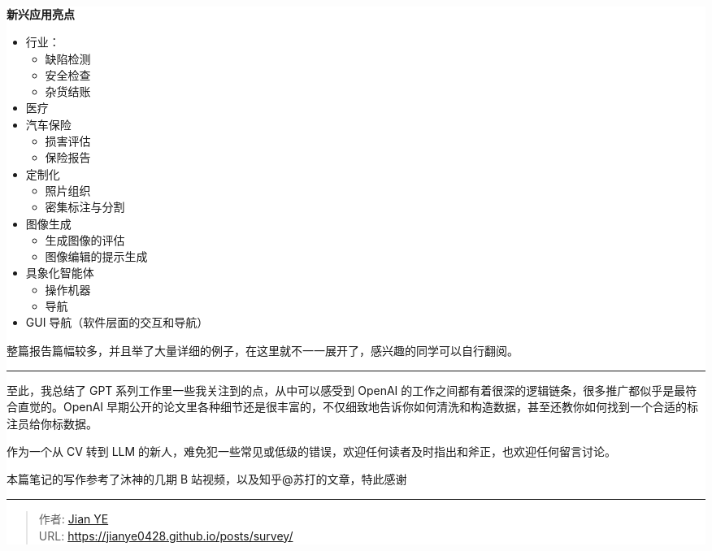 **新兴应用亮点**

- 行业：
  - 缺陷检测
  - 安全检查
  - 杂货结账
- 医疗
- 汽车保险
  - 损害评估
  - 保险报告
- 定制化
  - 照片组织
  - 密集标注与分割
- 图像生成
  - 生成图像的评估
  - 图像编辑的提示生成
- 具象化智能体
  - 操作机器
  - 导航
- GUI 导航（软件层面的交互和导航）

整篇报告篇幅较多，并且举了大量详细的例子，在这里就不一一展开了，感兴趣的同学可以自行翻阅。

------

至此，我总结了 GPT 系列工作里一些我关注到的点，从中可以感受到 OpenAI 的工作之间都有着很深的逻辑链条，很多推广都似乎是最符合直觉的。OpenAI 早期公开的论文里各种细节还是很丰富的，不仅细致地告诉你如何清洗和构造数据，甚至还教你如何找到一个合适的标注员给你标数据。

作为一个从 CV 转到 LLM 的新人，难免犯一些常见或低级的错误，欢迎任何读者及时指出和斧正，也欢迎任何留言讨论。

本篇笔记的写作参考了沐神的几期 B 站视频，以及知乎@苏打的文章，特此感谢




---

> 作者: [Jian YE](https://github.com/jianye0428)  
> URL: https://jianye0428.github.io/posts/survey/  

